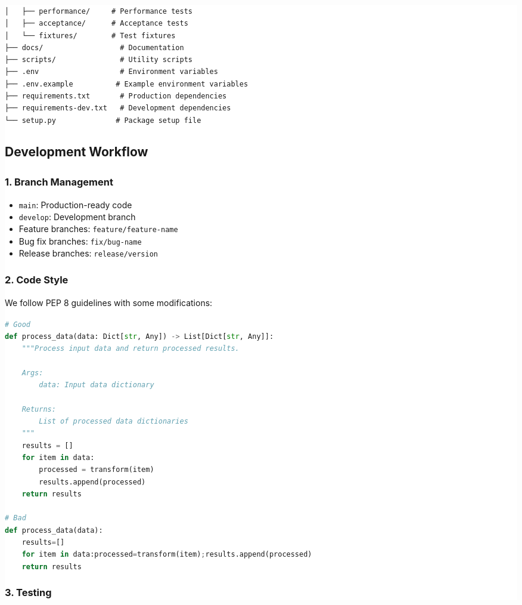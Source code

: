 ```
│   ├── performance/     # Performance tests
│   ├── acceptance/      # Acceptance tests
│   └── fixtures/        # Test fixtures
├── docs/                  # Documentation
├── scripts/               # Utility scripts
├── .env                   # Environment variables
├── .env.example          # Example environment variables
├── requirements.txt       # Production dependencies
├── requirements-dev.txt   # Development dependencies
└── setup.py              # Package setup file
```

## Development Workflow

### 1. Branch Management

- `main`: Production-ready code
- `develop`: Development branch
- Feature branches: `feature/feature-name`
- Bug fix branches: `fix/bug-name`
- Release branches: `release/version`

### 2. Code Style

We follow PEP 8 guidelines with some modifications:

```python
# Good
def process_data(data: Dict[str, Any]) -> List[Dict[str, Any]]:
    """Process input data and return processed results.
    
    Args:
        data: Input data dictionary
        
    Returns:
        List of processed data dictionaries
    """
    results = []
    for item in data:
        processed = transform(item)
        results.append(processed)
    return results

# Bad
def process_data(data):
    results=[]
    for item in data:processed=transform(item);results.append(processed)
    return results
```

### 3. Testing
